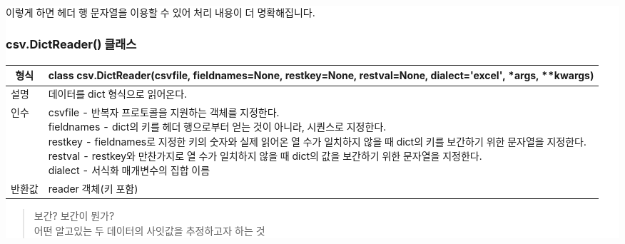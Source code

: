 이렇게 하면 헤더 행 문자열을 이용할 수 있어 처리 내용이 더 명확해집니다.  

### csv.DictReader() 클래스

형식 | class csv.DictReader(csvfile, fieldnames=None, restkey=None, restval=None, dialect='excel', \*args, \**kwargs)
---|---
설명 | 데이터를 dict 형식으로 읽어온다.
인수 | csvfile - 반복자 프로토콜을 지원하는 객체를 지정한다. <br> fieldnames - dict의 키를 헤더 행으로부터 얻는 것이 아니라, 시퀀스로 지정한다. <br> restkey - fieldnames로 지정한 키의 숫자와 실제 읽어온 열 수가 일치하지 않을 때 dict의 키를 보간하기 위한 문자열을 지정한다. <br> restval - restkey와 만찬가지로 열 수가 일치하지 않을 때 dict의 값을 보간하기 위한 문자열을 지정한다. <br> dialect - 서식화 매개변수의 집합 이름
반환값 | reader 객체(키 포함)

> 보간? 보간이 뭔가?  
어떤 알고있는 두 데이터의 사잇값을 추정하고자 하는 것
